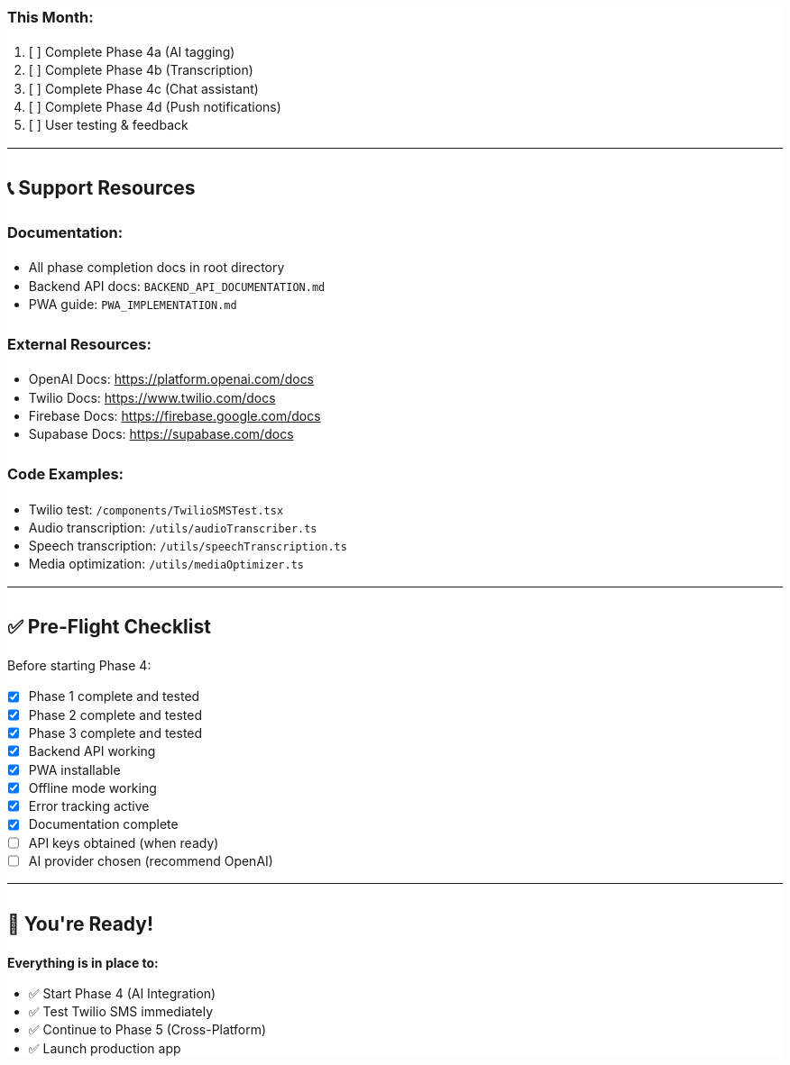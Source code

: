 ### This Month:
1. [ ] Complete Phase 4a (AI tagging)
2. [ ] Complete Phase 4b (Transcription)
3. [ ] Complete Phase 4c (Chat assistant)
4. [ ] Complete Phase 4d (Push notifications)
5. [ ] User testing & feedback

---

## 📞 Support Resources

### Documentation:
- All phase completion docs in root directory
- Backend API docs: `BACKEND_API_DOCUMENTATION.md`
- PWA guide: `PWA_IMPLEMENTATION.md`

### External Resources:
- OpenAI Docs: https://platform.openai.com/docs
- Twilio Docs: https://www.twilio.com/docs
- Firebase Docs: https://firebase.google.com/docs
- Supabase Docs: https://supabase.com/docs

### Code Examples:
- Twilio test: `/components/TwilioSMSTest.tsx`
- Audio transcription: `/utils/audioTranscriber.ts`
- Speech transcription: `/utils/speechTranscription.ts`
- Media optimization: `/utils/mediaOptimizer.ts`

---

## ✅ Pre-Flight Checklist

Before starting Phase 4:
- [x] Phase 1 complete and tested
- [x] Phase 2 complete and tested
- [x] Phase 3 complete and tested
- [x] Backend API working
- [x] PWA installable
- [x] Offline mode working
- [x] Error tracking active
- [x] Documentation complete
- [ ] API keys obtained (when ready)
- [ ] AI provider chosen (recommend OpenAI)

---

## 🎉 You're Ready!

**Everything is in place to:**
- ✅ Start Phase 4 (AI Integration)
- ✅ Test Twilio SMS immediately
- ✅ Continue to Phase 5 (Cross-Platform)
- ✅ Launch production app
